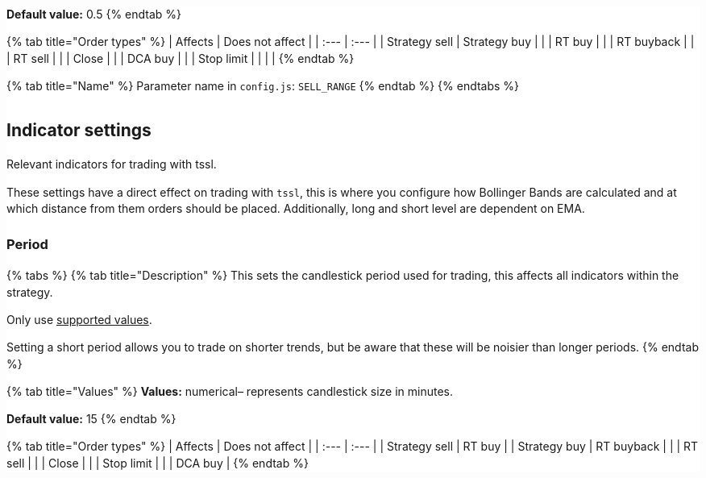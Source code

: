 **Default value:** 0.5
{% endtab %}

{% tab title="Order types" %}
| Affects | Does not affect |
| :--- | :--- |
| Strategy sell | Strategy buy |
|  | RT buy |
|  | RT buyback |
|  | RT sell |
|  | Close |
|  | DCA buy |
|  | Stop limit |
|  |  |
{% endtab %}

{% tab title="Name" %}
Parameter name in `config.js`: `SELL_RANGE`
{% endtab %}
{% endtabs %}

## Indicator settings

Relevant indicators for trading with tssl.

These settings have a direct effect on trading with `tssl`, this is where you configure how Bollinger Bands are calculated and at which distance from them orders should be placed. Additionally, long and short level are dependent on EMA.

### Period

{% tabs %}
{% tab title="Description" %}
This sets the candlestick period used for trading, this affects all indicators within the strategy.

Only use [supported values](../../how-to-work-with-gunbot/basic-workings/period.md#supported-period-values).

Setting a short period allows you to trade on shorter trends, but be aware that these will be noisier than longer periods.
{% endtab %}

{% tab title="Values" %}
**Values:** numerical– represents candlestick size in minutes.

**Default value:** 15
{% endtab %}

{% tab title="Order types" %}
| Affects | Does not affect |
| :--- | :--- |
| Strategy sell | RT buy |
| Strategy buy | RT buyback |
|  | RT sell |
|  | Close |
|  | Stop limit |
|  | DCA buy |
{% endtab %}